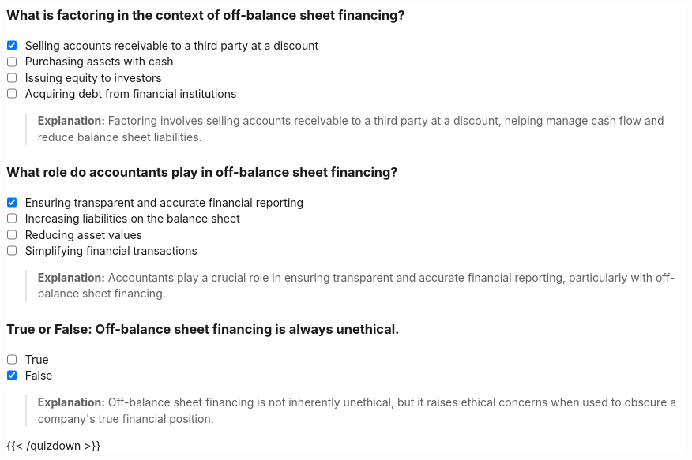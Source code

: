 ### What is factoring in the context of off-balance sheet financing?

- [x] Selling accounts receivable to a third party at a discount
- [ ] Purchasing assets with cash
- [ ] Issuing equity to investors
- [ ] Acquiring debt from financial institutions

> **Explanation:** Factoring involves selling accounts receivable to a third party at a discount, helping manage cash flow and reduce balance sheet liabilities.

### What role do accountants play in off-balance sheet financing?

- [x] Ensuring transparent and accurate financial reporting
- [ ] Increasing liabilities on the balance sheet
- [ ] Reducing asset values
- [ ] Simplifying financial transactions

> **Explanation:** Accountants play a crucial role in ensuring transparent and accurate financial reporting, particularly with off-balance sheet financing.

### True or False: Off-balance sheet financing is always unethical.

- [ ] True
- [x] False

> **Explanation:** Off-balance sheet financing is not inherently unethical, but it raises ethical concerns when used to obscure a company's true financial position.

{{< /quizdown >}}
